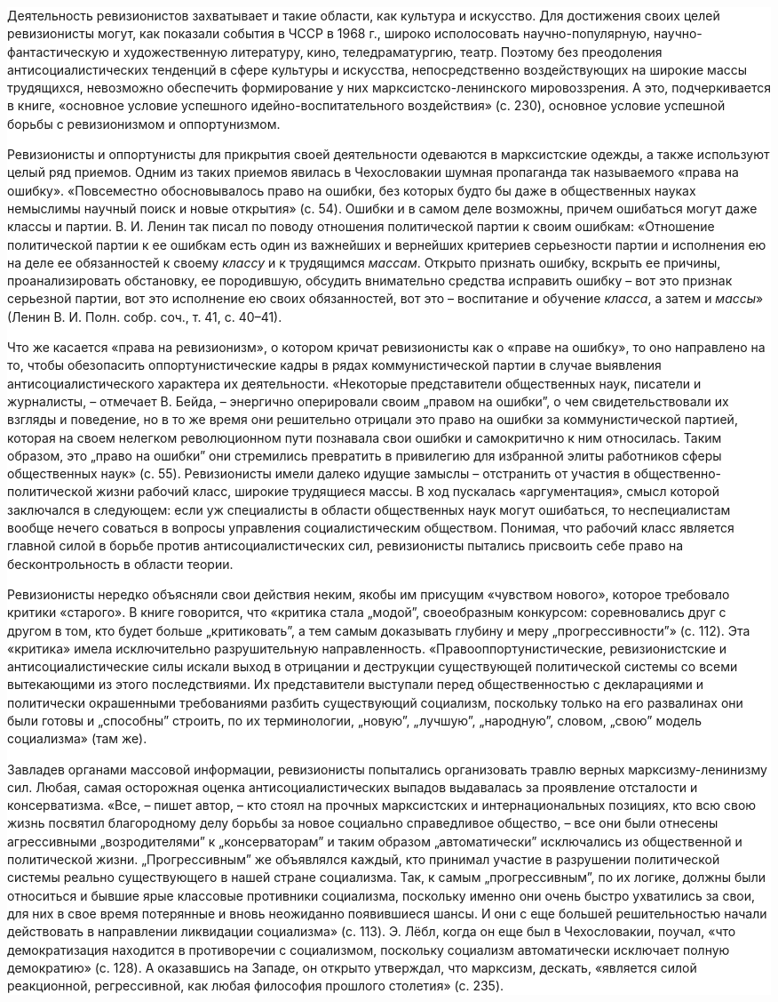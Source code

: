 Деятельность ревизионистов захватывает и такие области, как культура и искусство. Для достижения своих целей ревизионисты могут, как показали события в ЧССР в 1968 г., широко исполосовать научно-популярную, научно-фантастическую и художественную литературу, кино, теледраматургию, театр. Поэтому без преодоления антисоциалистических тенденций в сфере культуры и искусства, непосредственно воздействующих на широкие массы трудящихся, невозможно обеспечить формирование у них марксистско-ленинского мировоззрения. А это, подчеркивается в книге, «основное условие успешного идейно-воспитательного воздействия» (с. 230), основное условие успешной борьбы с ревизионизмом и оппортунизмом.

Ревизионисты и оппортунисты для прикрытия своей деятельности одеваются в марксистские одежды, а также используют целый ряд приемов. Одним из таких приемов явилась в Чехословакии шумная пропаганда так называемого «права на ошибку». «Повсеместно обосновывалось право на ошибки, без которых будто бы даже в общественных науках немыслимы научный поиск и новые открытия» (с. 54). Ошибки и в самом деле возможны, причем ошибаться могут даже классы и партии. В. И. Ленин так писал по поводу отношения политической партии к своим ошибкам: «Отношение политической партии к ее ошибкам есть один из важнейших и вернейших критериев серьезности партии и исполнения ею на деле ее обязанностей к своему _классу_ и к трудящимся _массам_. Открыто признать ошибку, вскрыть ее причины, проанализировать обстановку, ее породившую, обсудить внимательно средства исправить ошибку – вот это признак серьезной партии, вот это исполнение ею своих обязанностей, вот это – воспитание и обучение _класса_, а затем и _массы_» (Ленин В. И. Полн. собр. соч., т. 41, с. 40–41).

Что же касается «права на ревизионизм», о котором кричат ревизионисты как о «праве на ошибку», то оно направлено на то, чтобы обезопасить оппортунистические кадры в рядах коммунистической партии в случае выявления антисоциалистического характера их деятельности. «Некоторые представители общественных наук, писатели и журналисты, – отмечает В. Бейда, – энергично оперировали своим „правом на ошибки”, о чем свидетельствовали их взгляды и поведение, но в то же время они решительно отрицали это право на ошибки за коммунистической партией, которая на своем нелегком революционном пути познавала свои ошибки и самокритично к ним относилась. Таким образом, это „право на ошибки” они стремились превратить в привилегию для избранной элиты работников сферы общественных наук» (с. 55). Ревизионисты имели далеко идущие замыслы – отстранить от участия в общественно-политической жизни рабочий класс, широкие трудящиеся массы. В ход пускалась «аргументация», смысл которой заключался в следующем: если уж специалисты в области общественных наук могут ошибаться, то неспециалистам вообще нечего соваться в вопросы управления социалистическим обществом. Понимая, что рабочий класс является главной силой в борьбе против антисоциалистических сил, ревизионисты пытались присвоить себе право на бесконтрольность в области теории.

Ревизионисты нередко объясняли свои действия неким, якобы им присущим «чувством нового», которое требовало критики «старого». В книге говорится, что «критика стала „модой”, своеобразным конкурсом: соревновались друг с другом в том, кто будет больше „критиковать”, а тем самым доказывать глубину и меру „прогрессивности”» (с. 112). Эта «критика» имела исключительно разрушительную направленность. «Правооппортунистические, ревизионистские и антисоциалистические силы искали выход в отрицании и деструкции существующей политической системы со всеми вытекающими из этого последствиями. Их представители выступали перед общественностью с декларациями и политически окрашенными требованиями разбить существующий социализм, поскольку только на его развалинах они были готовы и „способны” строить, по их терминологии, „новую”, „лучшую”, „народную”, словом, „свою” модель социализма» (там же).

Завладев органами массовой информации, ревизионисты попытались организовать травлю верных марксизму-ленинизму сил. Любая, самая осторожная оценка антисоциалистических выпадов выдавалась за проявление отсталости и консерватизма. «Все, – пишет автор, – кто стоял на прочных марксистских и интернациональных позициях, кто всю свою жизнь посвятил благородному делу борьбы за новое социально справедливое общество, – все они были отнесены агрессивными „возродителями” к „консерваторам” и таким образом „автоматически” исключались из общественной и политической жизни. „Прогрессивным” же объявлялся каждый, кто принимал участие в разрушении политической системы реально существующего в нашей стране социализма. Так, к самым „прогрессивным”, по их логике, должны были относиться и бывшие ярые классовые противники социализма, поскольку именно они очень быстро ухватились за свои, для них в свое время потерянные и вновь неожиданно появившиеся шансы. И они с еще большей решительностью начали действовать в направлении ликвидации социализма» (с. 113). Э. Лёбл, когда он еще был в Чехословакии, поучал, «что демократизация находится в противоречии с социализмом, поскольку социализм автоматически исключает полную демократию» (с. 128). А оказавшись на Западе, он открыто утверждал, что марксизм, дескать, «является силой реакционной, регрессивной, как любая философия прошлого столетия» (с. 235).
